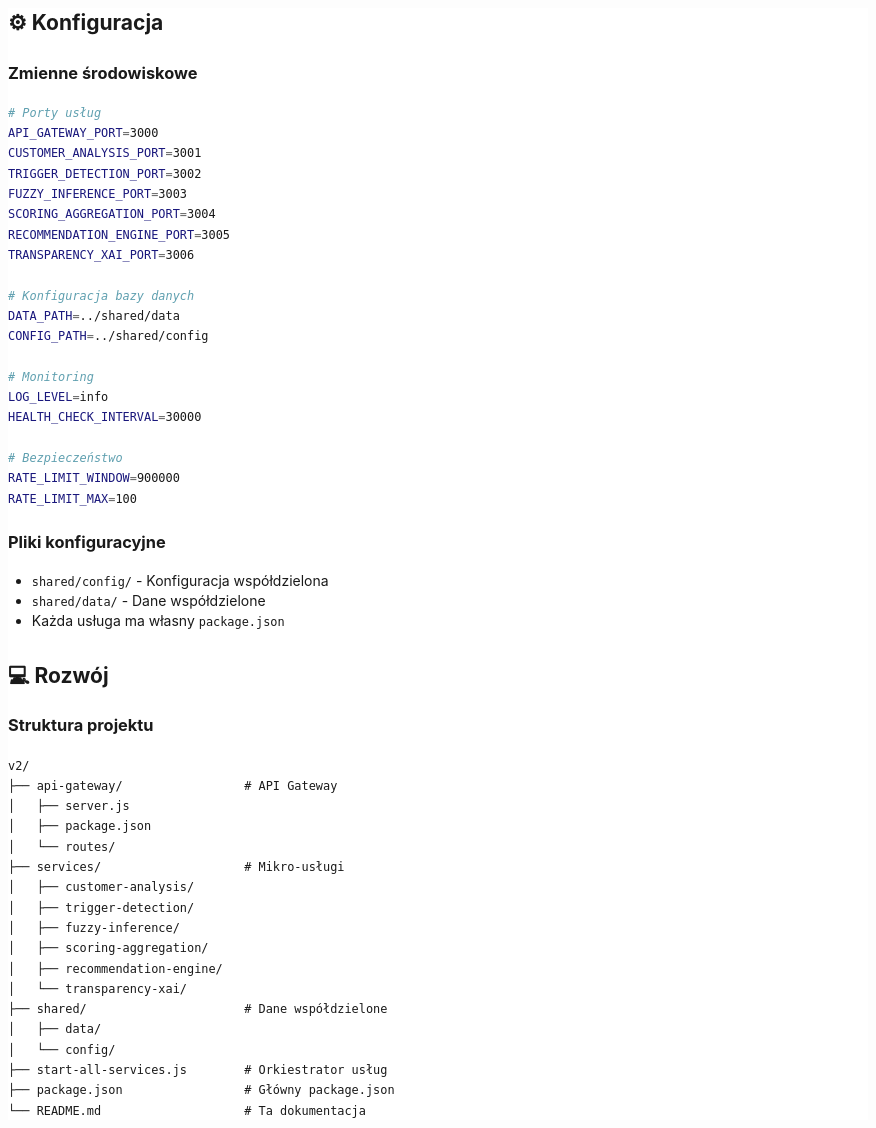 ## ⚙️ Konfiguracja

### Zmienne środowiskowe

```bash
# Porty usług
API_GATEWAY_PORT=3000
CUSTOMER_ANALYSIS_PORT=3001
TRIGGER_DETECTION_PORT=3002
FUZZY_INFERENCE_PORT=3003
SCORING_AGGREGATION_PORT=3004
RECOMMENDATION_ENGINE_PORT=3005
TRANSPARENCY_XAI_PORT=3006

# Konfiguracja bazy danych
DATA_PATH=../shared/data
CONFIG_PATH=../shared/config

# Monitoring
LOG_LEVEL=info
HEALTH_CHECK_INTERVAL=30000

# Bezpieczeństwo
RATE_LIMIT_WINDOW=900000
RATE_LIMIT_MAX=100
```

### Pliki konfiguracyjne

- `shared/config/` - Konfiguracja współdzielona
- `shared/data/` - Dane współdzielone
- Każda usługa ma własny `package.json`

## 💻 Rozwój

### Struktura projektu

```
v2/
├── api-gateway/                 # API Gateway
│   ├── server.js
│   ├── package.json
│   └── routes/
├── services/                    # Mikro-usługi
│   ├── customer-analysis/
│   ├── trigger-detection/
│   ├── fuzzy-inference/
│   ├── scoring-aggregation/
│   ├── recommendation-engine/
│   └── transparency-xai/
├── shared/                      # Dane współdzielone
│   ├── data/
│   └── config/
├── start-all-services.js        # Orkiestrator usług
├── package.json                 # Główny package.json
└── README.md                    # Ta dokumentacja
```

